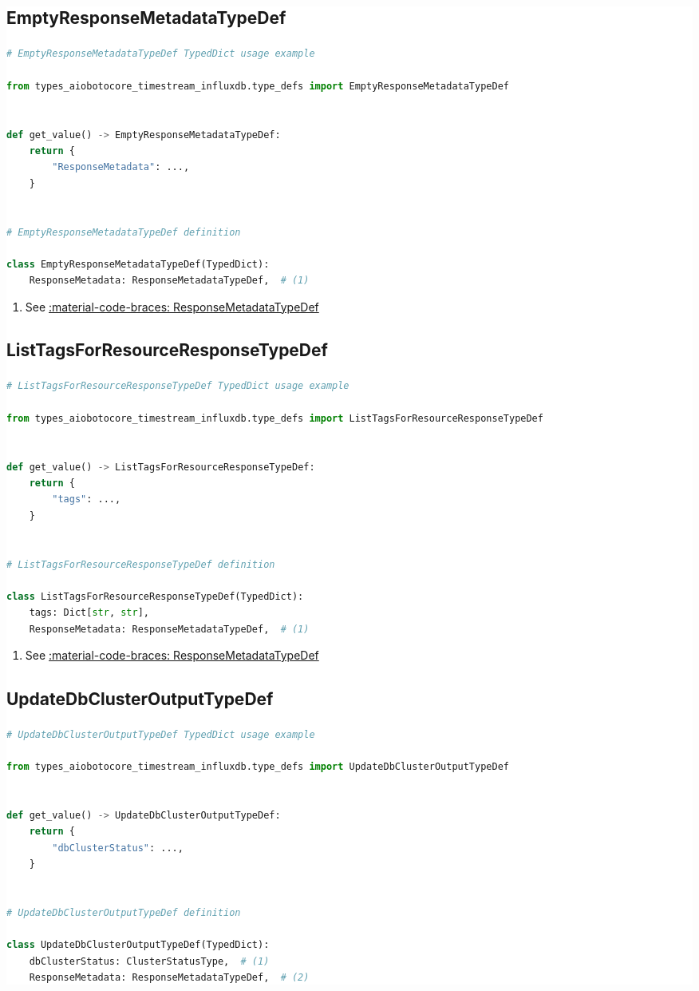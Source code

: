## EmptyResponseMetadataTypeDef

```python
# EmptyResponseMetadataTypeDef TypedDict usage example

from types_aiobotocore_timestream_influxdb.type_defs import EmptyResponseMetadataTypeDef


def get_value() -> EmptyResponseMetadataTypeDef:
    return {
        "ResponseMetadata": ...,
    }


# EmptyResponseMetadataTypeDef definition

class EmptyResponseMetadataTypeDef(TypedDict):
    ResponseMetadata: ResponseMetadataTypeDef,  # (1)
```

1. See [:material-code-braces: ResponseMetadataTypeDef](./type_defs.md#responsemetadatatypedef)

## ListTagsForResourceResponseTypeDef

```python
# ListTagsForResourceResponseTypeDef TypedDict usage example

from types_aiobotocore_timestream_influxdb.type_defs import ListTagsForResourceResponseTypeDef


def get_value() -> ListTagsForResourceResponseTypeDef:
    return {
        "tags": ...,
    }


# ListTagsForResourceResponseTypeDef definition

class ListTagsForResourceResponseTypeDef(TypedDict):
    tags: Dict[str, str],
    ResponseMetadata: ResponseMetadataTypeDef,  # (1)
```

1. See [:material-code-braces: ResponseMetadataTypeDef](./type_defs.md#responsemetadatatypedef)

## UpdateDbClusterOutputTypeDef

```python
# UpdateDbClusterOutputTypeDef TypedDict usage example

from types_aiobotocore_timestream_influxdb.type_defs import UpdateDbClusterOutputTypeDef


def get_value() -> UpdateDbClusterOutputTypeDef:
    return {
        "dbClusterStatus": ...,
    }


# UpdateDbClusterOutputTypeDef definition

class UpdateDbClusterOutputTypeDef(TypedDict):
    dbClusterStatus: ClusterStatusType,  # (1)
    ResponseMetadata: ResponseMetadataTypeDef,  # (2)
```